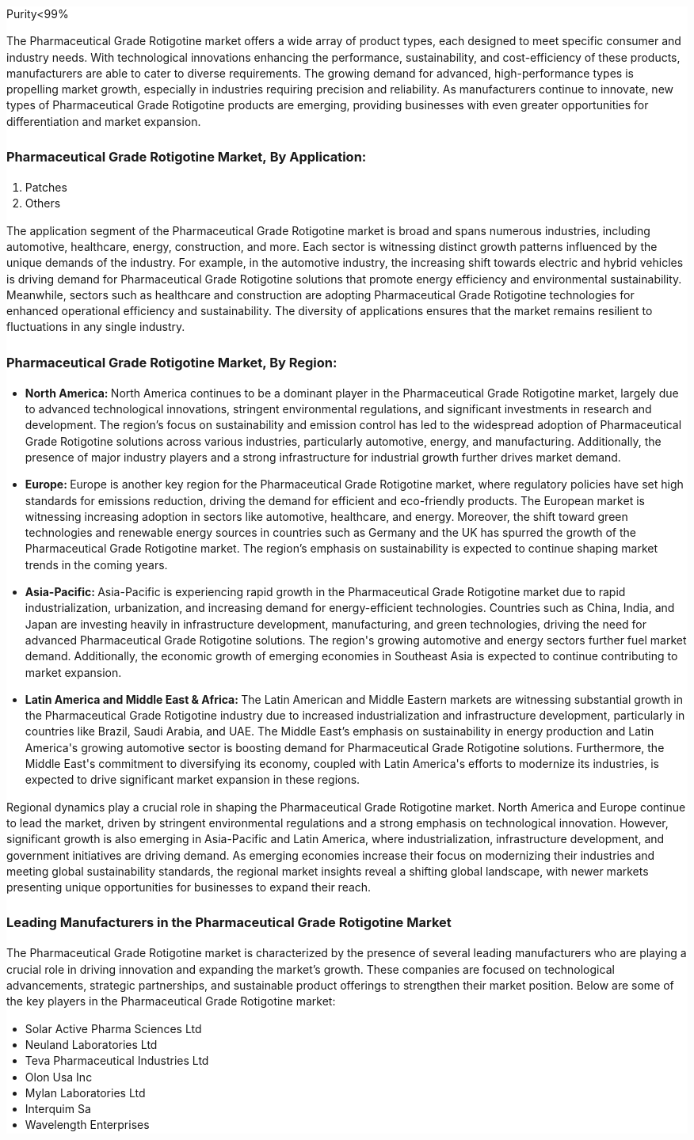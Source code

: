 Purity<99%</li></ol><p>The Pharmaceutical Grade Rotigotine market offers a wide array of product types, each designed to meet specific consumer and industry needs. With technological innovations enhancing the performance, sustainability, and cost-efficiency of these products, manufacturers are able to cater to diverse requirements. The growing demand for advanced, high-performance types is propelling market growth, especially in industries requiring precision and reliability. As manufacturers continue to innovate, new types of Pharmaceutical Grade Rotigotine products are emerging, providing businesses with even greater opportunities for differentiation and market expansion.</p><h3>Pharmaceutical Grade Rotigotine Market,&nbsp;By Application:</h3><ol><li>Patches<li> Others</li></ol><p>The application segment of the Pharmaceutical Grade Rotigotine market is broad and spans numerous industries, including automotive, healthcare, energy, construction, and more. Each sector is witnessing distinct growth patterns influenced by the unique demands of the industry. For example, in the automotive industry, the increasing shift towards electric and hybrid vehicles is driving demand for Pharmaceutical Grade Rotigotine solutions that promote energy efficiency and environmental sustainability. Meanwhile, sectors such as healthcare and construction are adopting Pharmaceutical Grade Rotigotine technologies for enhanced operational efficiency and sustainability. The diversity of applications ensures that the market remains resilient to fluctuations in any single industry.</p><h3>Pharmaceutical Grade Rotigotine Market, By Region:</h3><ul><li><p><strong>North America:&nbsp;</strong>North America continues to be a dominant player in the Pharmaceutical Grade Rotigotine market, largely due to advanced technological innovations, stringent environmental regulations, and significant investments in research and development. The region&rsquo;s focus on sustainability and emission control has led to the widespread adoption of Pharmaceutical Grade Rotigotine solutions across various industries, particularly automotive, energy, and manufacturing. Additionally, the presence of major industry players and a strong infrastructure for industrial growth further drives market demand.</p></li><li><p><strong><strong>Europe:&nbsp;</strong></strong>Europe is another key region for the Pharmaceutical Grade Rotigotine market, where regulatory policies have set high standards for emissions reduction, driving the demand for efficient and eco-friendly products. The European market is witnessing increasing adoption in sectors like automotive, healthcare, and energy. Moreover, the shift toward green technologies and renewable energy sources in countries such as Germany and the UK has spurred the growth of the Pharmaceutical Grade Rotigotine market. The region&rsquo;s emphasis on sustainability is expected to continue shaping market trends in the coming years.</p></li><li><p><strong><strong>Asia-Pacific:&nbsp;</strong></strong>Asia-Pacific is experiencing rapid growth in the Pharmaceutical Grade Rotigotine market due to rapid industrialization, urbanization, and increasing demand for energy-efficient technologies. Countries such as China, India, and Japan are investing heavily in infrastructure development, manufacturing, and green technologies, driving the need for advanced Pharmaceutical Grade Rotigotine solutions. The region's growing automotive and energy sectors further fuel market demand. Additionally, the economic growth of emerging economies in Southeast Asia is expected to continue contributing to market expansion.</p></li><li><p><strong><strong>Latin America and Middle East &amp; Africa:&nbsp;</strong></strong>The Latin American and Middle Eastern markets are witnessing substantial growth in the Pharmaceutical Grade Rotigotine industry due to increased industrialization and infrastructure development, particularly in countries like Brazil, Saudi Arabia, and UAE. The Middle East&rsquo;s emphasis on sustainability in energy production and Latin America's growing automotive sector is boosting demand for Pharmaceutical Grade Rotigotine solutions. Furthermore, the Middle East's commitment to diversifying its economy, coupled with Latin America's efforts to modernize its industries, is expected to drive significant market expansion in these regions.</p></li></ul><p>Regional dynamics play a crucial role in shaping the Pharmaceutical Grade Rotigotine market. North America and Europe continue to lead the market, driven by stringent environmental regulations and a strong emphasis on technological innovation. However, significant growth is also emerging in Asia-Pacific and Latin America, where industrialization, infrastructure development, and government initiatives are driving demand. As emerging economies increase their focus on modernizing their industries and meeting global sustainability standards, the regional market insights reveal a shifting global landscape, with newer markets presenting unique opportunities for businesses to expand their reach.</p><h3><strong>Leading Manufacturers in the Pharmaceutical Grade Rotigotine Market</strong></h3><p>The Pharmaceutical Grade Rotigotine market is characterized by the presence of several leading manufacturers who are playing a crucial role in driving innovation and expanding the market&rsquo;s growth. These companies are focused on technological advancements, strategic partnerships, and sustainable product offerings to strengthen their market position. Below are some of the key players in the Pharmaceutical Grade Rotigotine market:</p></div><div class="article-main__content" data-test-id="publishing-text-block"><ul><li><span class="">Solar Active Pharma Sciences Ltd<li>Neuland Laboratories Ltd<li>Teva Pharmaceutical Industries Ltd<li>Olon Usa Inc<li>Mylan Laboratories Ltd<li>Interquim Sa<li>Wavelength Enterprises